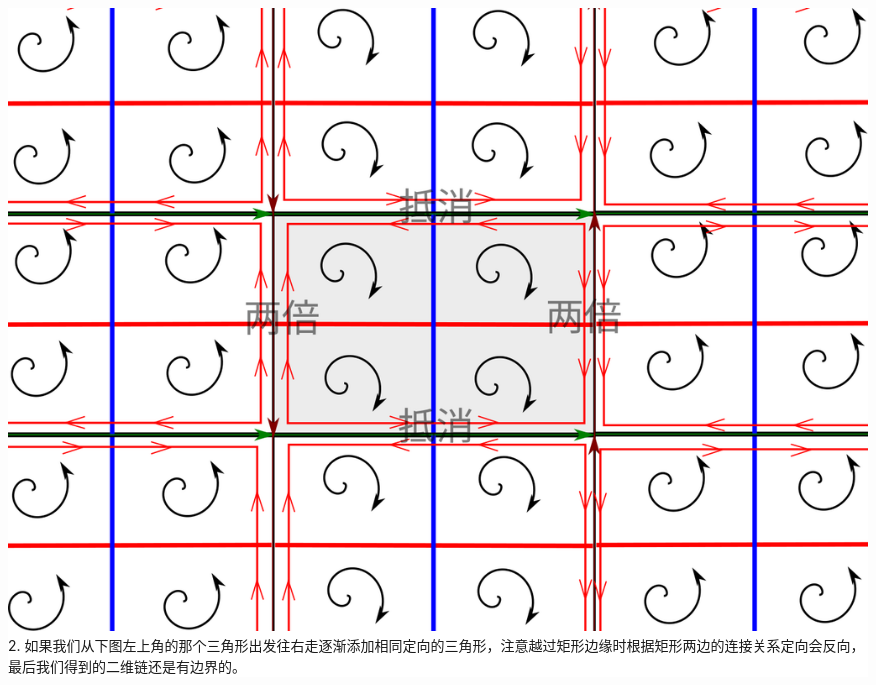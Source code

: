 ![注意这里通过覆盖空间把边矩阵边缘对应关系“摊开”，目地是为了便于观察矩形边缘到底发生了什么](/img/homology021.svg)
2. 如果我们从下图左上角的那个三角形出发往右走逐渐添加相同定向的三角形，注意越过矩形边缘时根据矩形两边的连接关系定向会反向，最后我们得到的二维链还是有边界的。